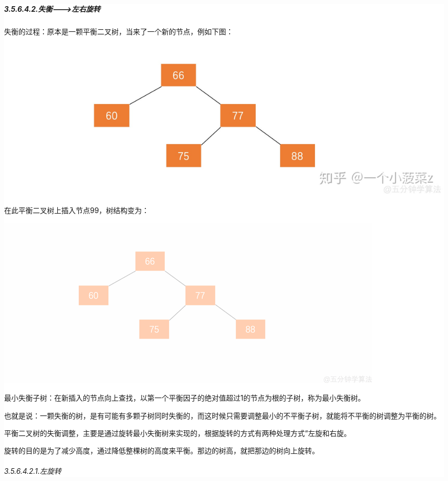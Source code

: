 



##### 3.5.6.4.2.失衡--->左右旋转

失衡的过程：原本是一颗平衡二叉树，当来了一个新的节点，例如下图：

![image-20220115160332400](../imgs/image-20220115160332400.png)

在此平衡二叉树上插入节点99，树结构变为：

![平衡二叉树-失衡](../imgs/平衡二叉树-失衡.gif)

最小失衡子树：在新插入的节点向上查找，以第一个平衡因子的绝对值超过1的节点为根的子树，称为最小失衡树。

也就是说：一颗失衡的树，是有可能有多颗子树同时失衡的，而这时候只需要调整最小的不平衡子树，就能将不平衡的树调整为平衡的树。

平衡二叉树的失衡调整，主要是通过旋转最小失衡树来实现的，根据旋转的方式有两种处理方式“左旋和右旋。

旋转的目的是为了减少高度，通过降低整棵树的高度来平衡。那边的树高，就把那边的树向上旋转。

###### 3.5.6.4.2.1.左旋转
